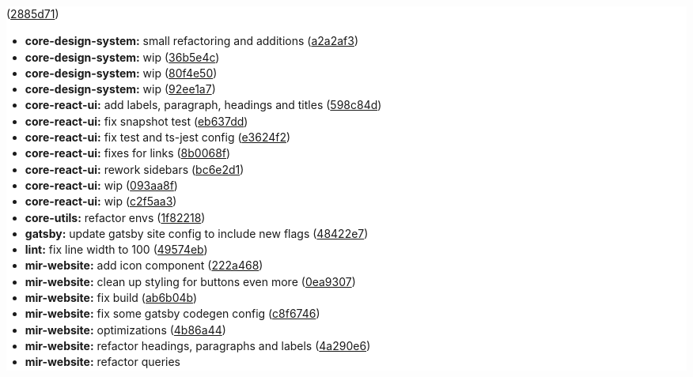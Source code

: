   ([2885d71](https://github.com/newrade/newrade-core/tree/master/packages/core-design-system/commit/2885d718647ca3cee50e96c5d4b4494f7a271fd3))
- **core-design-system:** small refactoring and additions
  ([a2a2af3](https://github.com/newrade/newrade-core/tree/master/packages/core-design-system/commit/a2a2af348dfeb1a0c70a7a8d8948442d6ff22c99))
- **core-design-system:** wip
  ([36b5e4c](https://github.com/newrade/newrade-core/tree/master/packages/core-design-system/commit/36b5e4cb0bbc348a862cc396e74c76aa1a388356))
- **core-design-system:** wip
  ([80f4e50](https://github.com/newrade/newrade-core/tree/master/packages/core-design-system/commit/80f4e50d7034938456c4ed2408891bac0b0df528))
- **core-design-system:** wip
  ([92ee1a7](https://github.com/newrade/newrade-core/tree/master/packages/core-design-system/commit/92ee1a7990fa1e2b9ba9a6892180df0082b13f9d))
- **core-react-ui:** add labels, paragraph, headings and titles
  ([598c84d](https://github.com/newrade/newrade-core/tree/master/packages/core-design-system/commit/598c84d100ac7844a9d54c42c37bb89c159e7408))
- **core-react-ui:** fix snapshot test
  ([eb637dd](https://github.com/newrade/newrade-core/tree/master/packages/core-design-system/commit/eb637dd635943e09ffd5cf25ecf13bf548038752))
- **core-react-ui:** fix test and ts-jest config
  ([e3624f2](https://github.com/newrade/newrade-core/tree/master/packages/core-design-system/commit/e3624f2929c437fb49ed5eec0c580171308a29aa))
- **core-react-ui:** fixes for links
  ([8b0068f](https://github.com/newrade/newrade-core/tree/master/packages/core-design-system/commit/8b0068f5911c6553e42d8dcacac4b83937dfc435))
- **core-react-ui:** rework sidebars
  ([bc6e2d1](https://github.com/newrade/newrade-core/tree/master/packages/core-design-system/commit/bc6e2d1722f0814eb47db3907452f60d91567144))
- **core-react-ui:** wip
  ([093aa8f](https://github.com/newrade/newrade-core/tree/master/packages/core-design-system/commit/093aa8fb17d1c4b8aecca90142666984e239976d))
- **core-react-ui:** wip
  ([c2f5aa3](https://github.com/newrade/newrade-core/tree/master/packages/core-design-system/commit/c2f5aa388845dd6b99e065a26aaf0707fb2711b1))
- **core-utils:** refactor envs
  ([1f82218](https://github.com/newrade/newrade-core/tree/master/packages/core-design-system/commit/1f82218b98f869c7e16202601bffe13ae085ae94))
- **gatsby:** update gatsby site config to include new flags
  ([48422e7](https://github.com/newrade/newrade-core/tree/master/packages/core-design-system/commit/48422e70dd02ff76bd4fdbd823cd1f5e34674136))
- **lint:** fix line width to 100
  ([49574eb](https://github.com/newrade/newrade-core/tree/master/packages/core-design-system/commit/49574eb1fe8aa3bbdf3cf9a6067956ccf3a96561))
- **mir-website:** add icon component
  ([222a468](https://github.com/newrade/newrade-core/tree/master/packages/core-design-system/commit/222a468ff5169e532704912a4b9147e387ed989b))
- **mir-website:** clean up styling for buttons even more
  ([0ea9307](https://github.com/newrade/newrade-core/tree/master/packages/core-design-system/commit/0ea93079a8c6c9f9fced4f823e7599b8cf0659ea))
- **mir-website:** fix build
  ([ab6b04b](https://github.com/newrade/newrade-core/tree/master/packages/core-design-system/commit/ab6b04b26868fa94741c9a28de7c9ff0b1981ec4))
- **mir-website:** fix some gatsby codegen config
  ([c8f6746](https://github.com/newrade/newrade-core/tree/master/packages/core-design-system/commit/c8f674603443a17a809a37da125c940ddfa00d24))
- **mir-website:** optimizations
  ([4b86a44](https://github.com/newrade/newrade-core/tree/master/packages/core-design-system/commit/4b86a442b2e646a294cc15a05297a1ca767760c3))
- **mir-website:** refactor headings, paragraphs and labels
  ([4a290e6](https://github.com/newrade/newrade-core/tree/master/packages/core-design-system/commit/4a290e689894a639944d99528c6b691204bd0708))
- **mir-website:** refactor queries